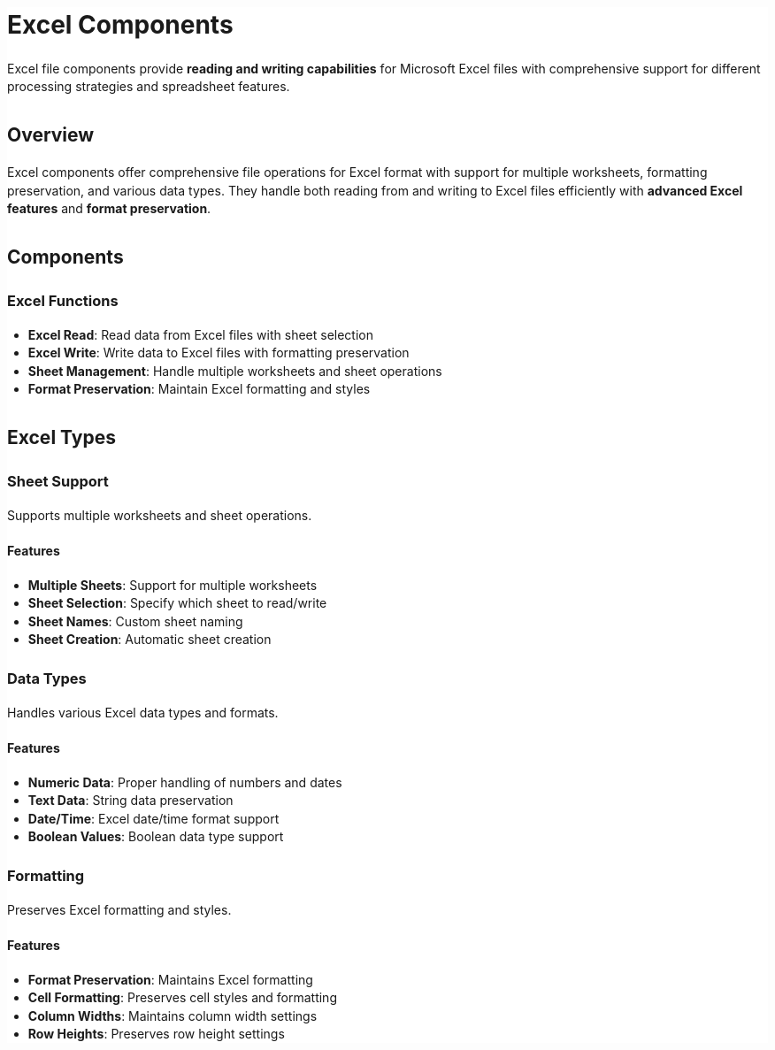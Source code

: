 # Excel Components

Excel file components provide **reading and writing capabilities** for Microsoft Excel files with comprehensive support for different processing strategies and spreadsheet features.

## Overview

Excel components offer comprehensive file operations for Excel format with support for multiple worksheets, formatting preservation, and various data types. They handle both reading from and writing to Excel files efficiently with **advanced Excel features** and **format preservation**.

## Components

### Excel Functions
- **Excel Read**: Read data from Excel files with sheet selection
- **Excel Write**: Write data to Excel files with formatting preservation
- **Sheet Management**: Handle multiple worksheets and sheet operations
- **Format Preservation**: Maintain Excel formatting and styles

## Excel Types

### Sheet Support
Supports multiple worksheets and sheet operations.

#### Features
- **Multiple Sheets**: Support for multiple worksheets
- **Sheet Selection**: Specify which sheet to read/write
- **Sheet Names**: Custom sheet naming
- **Sheet Creation**: Automatic sheet creation

### Data Types
Handles various Excel data types and formats.

#### Features
- **Numeric Data**: Proper handling of numbers and dates
- **Text Data**: String data preservation
- **Date/Time**: Excel date/time format support
- **Boolean Values**: Boolean data type support

### Formatting
Preserves Excel formatting and styles.

#### Features
- **Format Preservation**: Maintains Excel formatting
- **Cell Formatting**: Preserves cell styles and formatting
- **Column Widths**: Maintains column width settings
- **Row Heights**: Preserves row height settings
